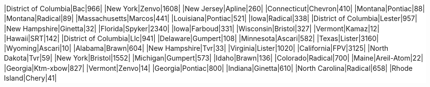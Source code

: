 |District of Columbia|Bac|966|
|New York|Zenvo|1608|
|New Jersey|Apline|260|
|Connecticut|Chevron|410|
|Montana|Pontiac|88|
|Montana|Radical|89|
|Massachusetts|Marcos|441|
|Louisiana|Pontiac|521|
|Iowa|Radical|338|
|District of Columbia|Lester|957|
|New Hampshire|Ginetta|32|
|Florida|Spyker|2340|
|Iowa|Farboud|331|
|Wisconsin|Bristol|327|
|Vermont|Kamaz|12|
|Hawaii|SRT|142|
|District of Columbia|Llc|941|
|Delaware|Gumpert|108|
|Minnesota|Ascari|582|
|Texas|Lister|3160|
|Wyoming|Ascari|10|
|Alabama|Brawn|604|
|New Hampshire|Tvr|33|
|Virginia|Lister|1020|
|California|FPV|3125|
|North Dakota|Tvr|59|
|New York|Bristol|1552|
|Michigan|Gumpert|573|
|Idaho|Brawn|136|
|Colorado|Radical|700|
|Maine|Areil-Atom|22|
|Georgia|Ktm-xbow|827|
|Vermont|Zenvo|14|
|Georgia|Pontiac|800|
|Indiana|Ginetta|610|
|North Carolina|Radical|658|
|Rhode Island|Chery|41|